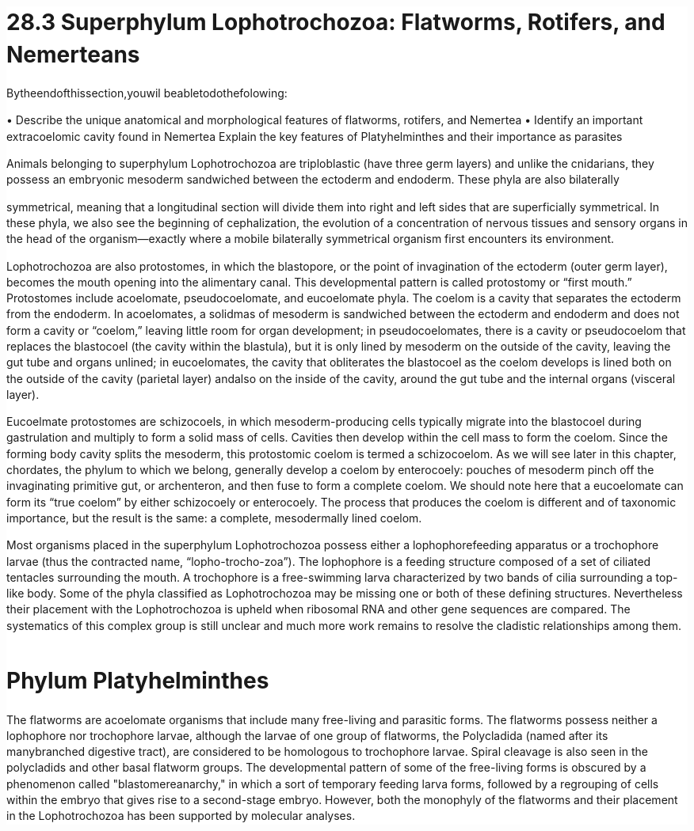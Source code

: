 # 28.3 Superphylum Lophotrochozoa: Flatworms, Rotifers, and Nemerteans

Bytheendofthissection,youwil beabletodothefolowing:

• Describe the unique anatomical and morphological features of flatworms, rotifers, and Nemertea • Identify an important extracoelomic cavity found in Nemertea Explain the key features of Platyhelminthes and their importance as parasites

Animals belonging to superphylum Lophotrochozoa are triploblastic (have three germ layers) and unlike the cnidarians, they possess an embryonic mesoderm sandwiched between the ectoderm and endoderm. These phyla are also bilaterally

symmetrical, meaning that a longitudinal section will divide them into right and left sides that are superficially symmetrical. In these phyla, we also see the beginning of cephalization, the evolution of a concentration of nervous tissues and sensory organs in the head of the organism—exactly where a mobile bilaterally symmetrical organism first encounters its environment.

Lophotrochozoa are also protostomes, in which the blastopore, or the point of invagination of the ectoderm (outer germ layer), becomes the mouth opening into the alimentary canal. This developmental pattern is called protostomy or “first mouth.” Protostomes include acoelomate, pseudocoelomate, and eucoelomate phyla. The coelom is a cavity that separates the ectoderm from the endoderm. In acoelomates, a solidmas of mesoderm is sandwiched between the ectoderm and endoderm and does not form a cavity or “coelom,” leaving little room for organ development; in pseudocoelomates, there is a cavity or pseudocoelom that replaces the blastocoel (the cavity within the blastula), but it is only lined by mesoderm on the outside of the cavity, leaving the gut tube and organs unlined; in eucoelomates, the cavity that obliterates the blastocoel as the coelom develops is lined both on the outside of the cavity (parietal layer) andalso on the inside of the cavity, around the gut tube and the internal organs (visceral layer).

Eucoelmate protostomes are schizocoels, in which mesoderm-producing cells typically migrate into the blastocoel during gastrulation and multiply to form a solid mass of cells. Cavities then develop within the cell mass to form the coelom. Since the forming body cavity splits the mesoderm, this protostomic coelom is termed a schizocoelom. As we will see later in this chapter, chordates, the phylum to which we belong, generally develop a coelom by enterocoely: pouches of mesoderm pinch off the invaginating primitive gut, or archenteron, and then fuse to form a complete coelom. We should note here that a eucoelomate can form its “true coelom” by either schizocoely or enterocoely. The process that produces the coelom is different and of taxonomic importance, but the result is the same: a complete, mesodermally lined coelom.

Most organisms placed in the superphylum Lophotrochozoa possess either a lophophorefeeding apparatus or a trochophore larvae (thus the contracted name, “lopho-trocho-zoa”). The lophophore is a feeding structure composed of a set of ciliated tentacles surrounding the mouth. A trochophore is a free-swimming larva characterized by two bands of cilia surrounding a top-like body. Some of the phyla classified as Lophotrochozoa may be missing one or both of these defining structures. Nevertheless their placement with the Lophotrochozoa is upheld when ribosomal RNA and other gene sequences are compared. The systematics of this complex group is still unclear and much more work remains to resolve the cladistic relationships among them.

# Phylum Platyhelminthes

The flatworms are acoelomate organisms that include many free-living and parasitic forms. The flatworms possess neither a lophophore nor trochophore larvae, although the larvae of one group of flatworms, the Polycladida (named after its manybranched digestive tract), are considered to be homologous to trochophore larvae. Spiral cleavage is also seen in the polycladids and other basal flatworm groups. The developmental pattern of some of the free-living forms is obscured by a phenomenon called "blastomereanarchy," in which a sort of temporary feeding larva forms, followed by a regrouping of cells within the embryo that gives rise to a second-stage embryo. However, both the monophyly of the flatworms and their placement in the Lophotrochozoa has been supported by molecular analyses.
